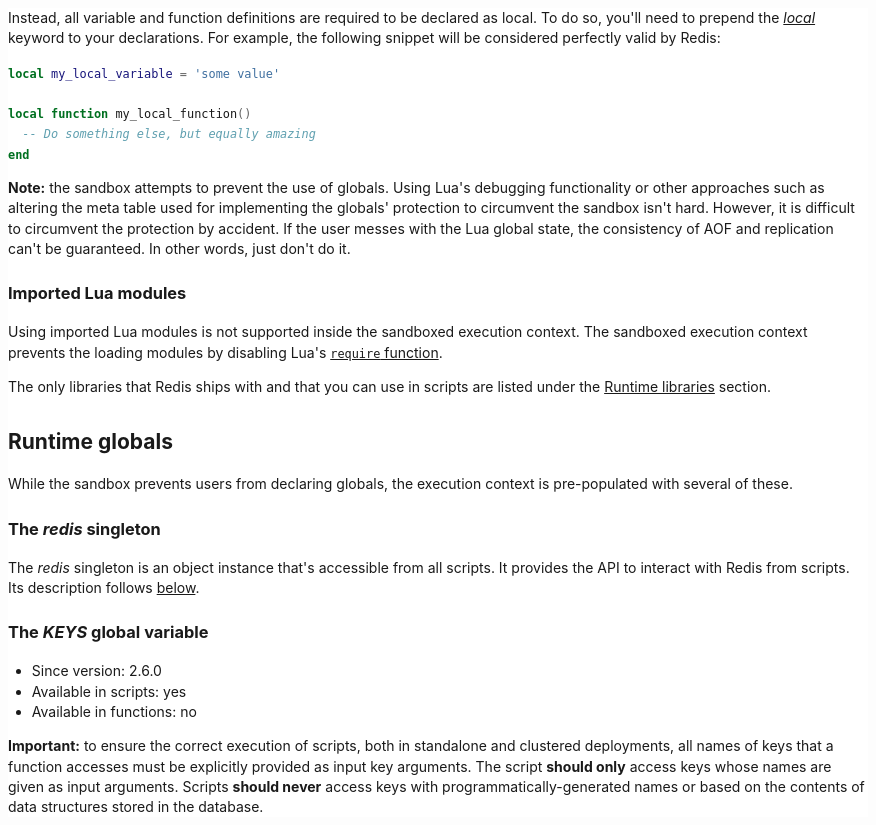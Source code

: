 Instead, all variable and function definitions are required to be declared as local.
To do so, you'll need to prepend the [_local_](https://www.lua.org/manual/5.1/manual.html#2.4.7) keyword to your declarations.
For example, the following snippet will be considered perfectly valid by Redis:

```lua
local my_local_variable = 'some value'

local function my_local_function()
  -- Do something else, but equally amazing
end
```

**Note:**
the sandbox attempts to prevent the use of globals.
Using Lua's debugging functionality or other approaches such as altering the meta table used for implementing the globals' protection to circumvent the sandbox isn't hard.
However, it is difficult to circumvent the protection by accident.
If the user messes with the Lua global state, the consistency of AOF and replication can't be guaranteed.
In other words, just don't do it.

### Imported Lua modules

Using imported Lua modules is not supported inside the sandboxed execution context.
The sandboxed execution context prevents the loading modules by disabling Lua's [`require` function](https://www.lua.org/pil/8.1.html).

The only libraries that Redis ships with and that you can use in scripts are listed under the [Runtime libraries](#runtime-libraries) section.

## Runtime globals

While the sandbox prevents users from declaring globals, the execution context is pre-populated with several of these.

### The _redis_ singleton

The _redis_ singleton is an object instance that's accessible from all scripts.
It provides the API to interact with Redis from scripts.
Its description follows [below](#redis_object).

### <a name="the-keys-global-variable"></a>The _KEYS_ global variable

* Since version: 2.6.0
* Available in scripts: yes
* Available in functions: no

**Important:**
to ensure the correct execution of scripts, both in standalone and clustered deployments, all names of keys that a function accesses must be explicitly provided as input key arguments.
The script **should only** access keys whose names are given as input arguments.
Scripts **should never** access keys with programmatically-generated names or based on the contents of data structures stored in the database.
